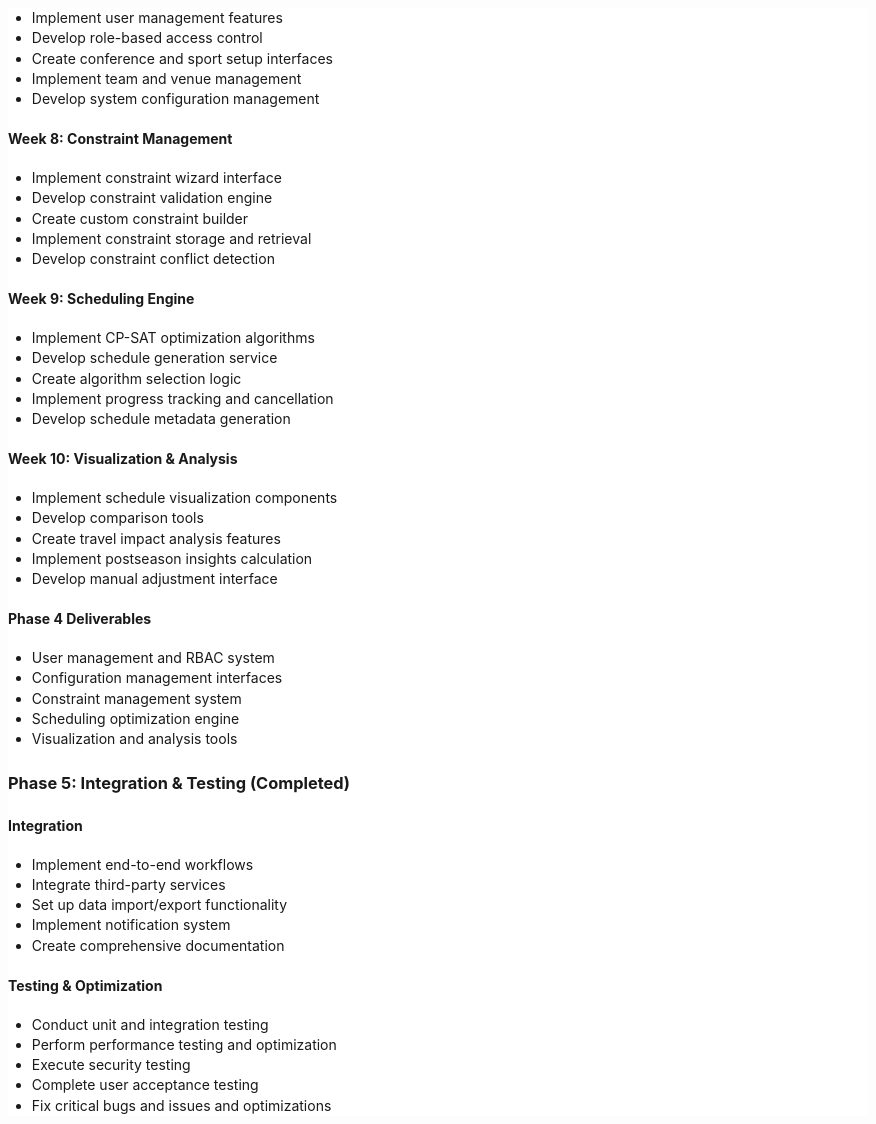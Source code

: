- Implement user management features
- Develop role-based access control
- Create conference and sport setup interfaces
- Implement team and venue management
- Develop system configuration management

#### Week 8: Constraint Management

- Implement constraint wizard interface
- Develop constraint validation engine
- Create custom constraint builder
- Implement constraint storage and retrieval
- Develop constraint conflict detection

#### Week 9: Scheduling Engine

- Implement CP-SAT optimization algorithms
- Develop schedule generation service
- Create algorithm selection logic
- Implement progress tracking and cancellation
- Develop schedule metadata generation

#### Week 10: Visualization & Analysis

- Implement schedule visualization components
- Develop comparison tools
- Create travel impact analysis features
- Implement postseason insights calculation
- Develop manual adjustment interface

#### Phase 4 Deliverables

- User management and RBAC system
- Configuration management interfaces
- Constraint management system
- Scheduling optimization engine
- Visualization and analysis tools

### Phase 5: Integration & Testing (Completed)

#### Integration

- Implement end-to-end workflows
- Integrate third-party services
- Set up data import/export functionality
- Implement notification system
- Create comprehensive documentation

#### Testing & Optimization

- Conduct unit and integration testing
- Perform performance testing and optimization
- Execute security testing
- Complete user acceptance testing
- Fix critical bugs and issues and optimizations
